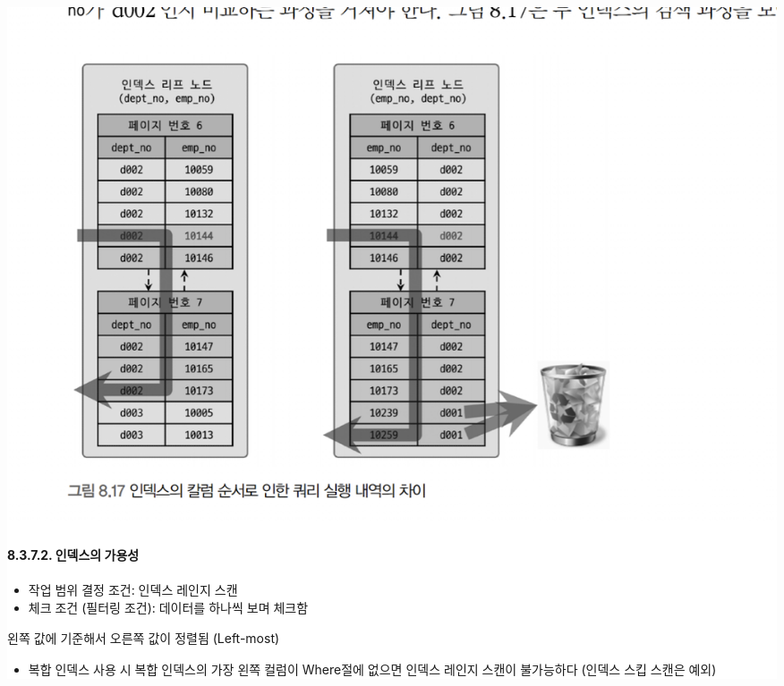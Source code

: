 ![alt](./src/img/8.17.%20%EC%9D%B8%EB%8D%B1%EC%8A%A4%EC%9D%98%20%EC%BB%AC%EB%9F%BC%20%EC%88%9C%EC%84%9C%EB%A1%9C%20%EC%9D%B8%ED%95%9C%20%EC%BF%BC%EB%A6%AC%20%EC%8B%A4%ED%96%89%20%EB%82%B4%EC%97%AD%20%EC%B0%A8%EC%9D%B4.png)

#### 8.3.7.2. 인덱스의 가용성

- 작업 범위 결정 조건: 인덱스 레인지 스캔
- 체크 조건 (필터링 조건): 데이터를 하나씩 보며 체크함

왼쪽 값에 기준해서 오른쪽 값이 정렬됨 (Left-most)
- 복합 인덱스 사용 시 복합 인덱스의 가장 왼쪽 컬럼이 Where절에 없으면 인덱스 레인지 스캔이 불가능하다 (인덱스 스킵 스캔은 예외)
